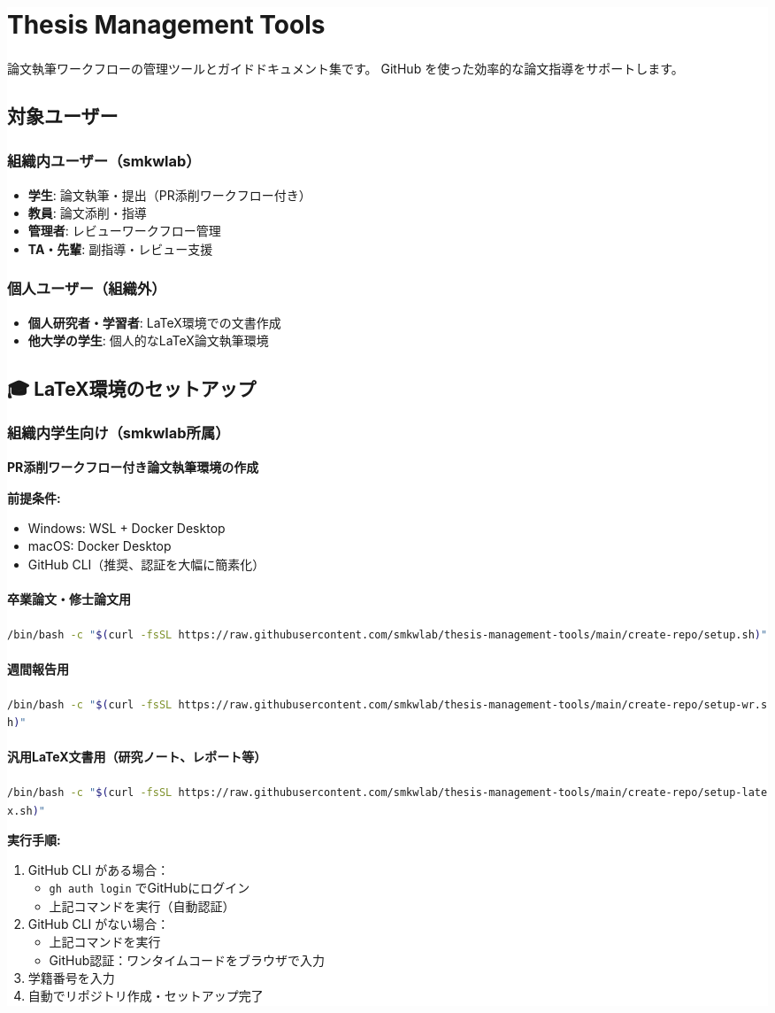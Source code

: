 # Thesis Management Tools

論文執筆ワークフローの管理ツールとガイドドキュメント集です。
GitHub を使った効率的な論文指導をサポートします。

## 対象ユーザー

### 組織内ユーザー（smkwlab）
- **学生**: 論文執筆・提出（PR添削ワークフロー付き）
- **教員**: 論文添削・指導
- **管理者**: レビューワークフロー管理
- **TA・先輩**: 副指導・レビュー支援

### 個人ユーザー（組織外）
- **個人研究者・学習者**: LaTeX環境での文書作成
- **他大学の学生**: 個人的なLaTeX論文執筆環境

## 🎓 LaTeX環境のセットアップ

### 組織内学生向け（smkwlab所属）

**PR添削ワークフロー付き論文執筆環境の作成**

**前提条件:**
- Windows: WSL + Docker Desktop
- macOS: Docker Desktop
- GitHub CLI（推奨、認証を大幅に簡素化）

#### 卒業論文・修士論文用
```bash
/bin/bash -c "$(curl -fsSL https://raw.githubusercontent.com/smkwlab/thesis-management-tools/main/create-repo/setup.sh)"
```

#### 週間報告用
```bash
/bin/bash -c "$(curl -fsSL https://raw.githubusercontent.com/smkwlab/thesis-management-tools/main/create-repo/setup-wr.sh)"
```

#### 汎用LaTeX文書用（研究ノート、レポート等）
```bash
/bin/bash -c "$(curl -fsSL https://raw.githubusercontent.com/smkwlab/thesis-management-tools/main/create-repo/setup-latex.sh)"
```

**実行手順:**
1. GitHub CLI がある場合：
   - `gh auth login` でGitHubにログイン
   - 上記コマンドを実行（自動認証）
2. GitHub CLI がない場合：
   - 上記コマンドを実行
   - GitHub認証：ワンタイムコードをブラウザで入力
3. 学籍番号を入力
4. 自動でリポジトリ作成・セットアップ完了
